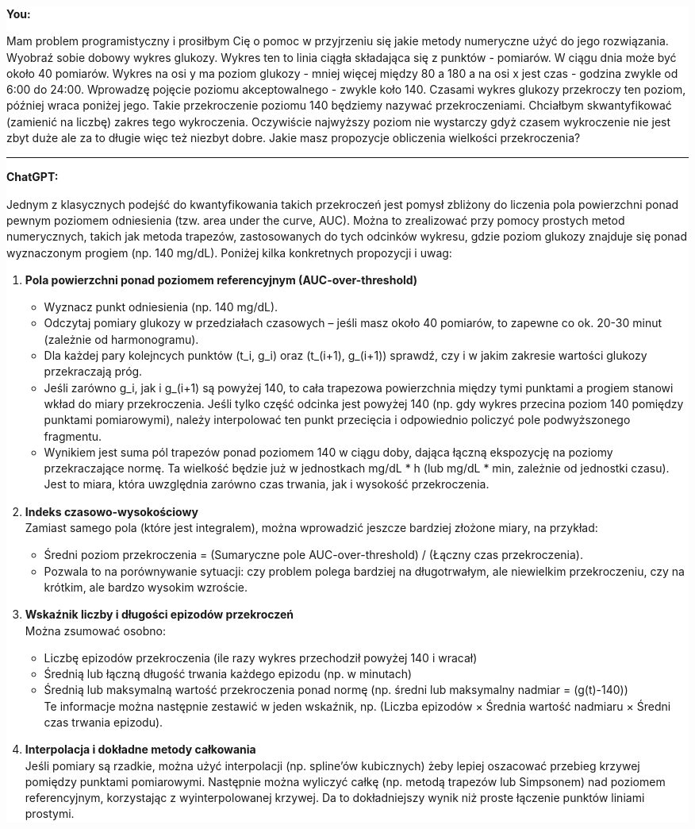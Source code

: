 **You:**

Mam problem programistyczny i prosiłbym Cię o pomoc w przyjrzeniu się jakie metody numeryczne użyć do jego rozwiązania. Wyobraź sobie dobowy wykres glukozy. Wykres ten to linia ciągła składająca się z punktów - pomiarów. W ciągu dnia może być około 40 pomiarów. Wykres na osi y ma poziom glukozy - mniej więcej między 80 a 180 a na osi x jest czas - godzina zwykle od 6:00 do 24:00. Wprowadzę pojęcie poziomu akceptowalnego - zwykle koło 140. Czasami wykres glukozy przekroczy ten poziom, później wraca poniżej jego. Takie przekroczenie poziomu 140 będziemy nazywać przekroczeniami. Chciałbym skwantyfikować (zamienić na liczbę) zakres tego wykroczenia. Oczywiście najwyższy poziom nie wystarczy gdyż czasem wykroczenie nie jest zbyt duże ale za to długie więc też niezbyt dobre. Jakie masz propozycje obliczenia wielkości przekroczenia?

* * *

**ChatGPT:**

Jednym z klasycznych podejść do kwantyfikowania takich przekroczeń jest pomysł zbliżony do liczenia pola powierzchni ponad pewnym poziomem odniesienia (tzw. area under the curve, AUC). Można to zrealizować przy pomocy prostych metod numerycznych, takich jak metoda trapezów, zastosowanych do tych odcinków wykresu, gdzie poziom glukozy znajduje się ponad wyznaczonym progiem (np. 140 mg/dL). Poniżej kilka konkretnych propozycji i uwag:

1. **Pola powierzchni ponad poziomem referencyjnym (AUC-over-threshold)**
    
    * Wyznacz punkt odniesienia (np. 140 mg/dL).
    * Odczytaj pomiary glukozy w przedziałach czasowych – jeśli masz około 40 pomiarów, to zapewne co ok. 20-30 minut (zależnie od harmonogramu).
    * Dla każdej pary kolejncych punktów (t_i, g_i) oraz (t_(i+1), g_(i+1)) sprawdź, czy i w jakim zakresie wartości glukozy przekraczają próg.
    * Jeśli zarówno g_i, jak i g_(i+1) są powyżej 140, to cała trapezowa powierzchnia między tymi punktami a progiem stanowi wkład do miary przekroczenia. Jeśli tylko część odcinka jest powyżej 140 (np. gdy wykres przecina poziom 140 pomiędzy punktami pomiarowymi), należy interpolować ten punkt przecięcia i odpowiednio policzyć pole podwyższonego fragmentu.
    * Wynikiem jest suma pól trapezów ponad poziomem 140 w ciągu doby, dająca łączną ekspozycję na poziomy przekraczające normę. Ta wielkość będzie już w jednostkach mg/dL * h (lub mg/dL * min, zależnie od jednostki czasu). Jest to miara, która uwzględnia zarówno czas trwania, jak i wysokość przekroczenia.
2. **Indeks czasowo-wysokościowy**  
    Zamiast samego pola (które jest integralem), można wprowadzić jeszcze bardziej złożone miary, na przykład:
    
    * Średni poziom przekroczenia = (Sumaryczne pole AUC-over-threshold) / (Łączny czas przekroczenia).
    * Pozwala to na porównywanie sytuacji: czy problem polega bardziej na długotrwałym, ale niewielkim przekroczeniu, czy na krótkim, ale bardzo wysokim wzroście.
3. **Wskaźnik liczby i długości epizodów przekroczeń**  
    Można zsumować osobno:
    
    * Liczbę epizodów przekroczenia (ile razy wykres przechodził powyżej 140 i wracał)
    * Średnią lub łączną długość trwania każdego epizodu (np. w minutach)
    * Średnią lub maksymalną wartość przekroczenia ponad normę (np. średni lub maksymalny nadmiar = (g(t)-140))  
        Te informacje można następnie zestawić w jeden wskaźnik, np. (Liczba epizodów × Średnia wartość nadmiaru × Średni czas trwania epizodu).
4. **Interpolacja i dokładne metody całkowania**  
    Jeśli pomiary są rzadkie, można użyć interpolacji (np. spline’ów kubicznych) żeby lepiej oszacować przebieg krzywej pomiędzy punktami pomiarowymi. Następnie można wyliczyć całkę (np. metodą trapezów lub Simpsonem) nad poziomem referencyjnym, korzystając z wyinterpolowanej krzywej. Da to dokładniejszy wynik niż proste łączenie punktów liniami prostymi.
    
